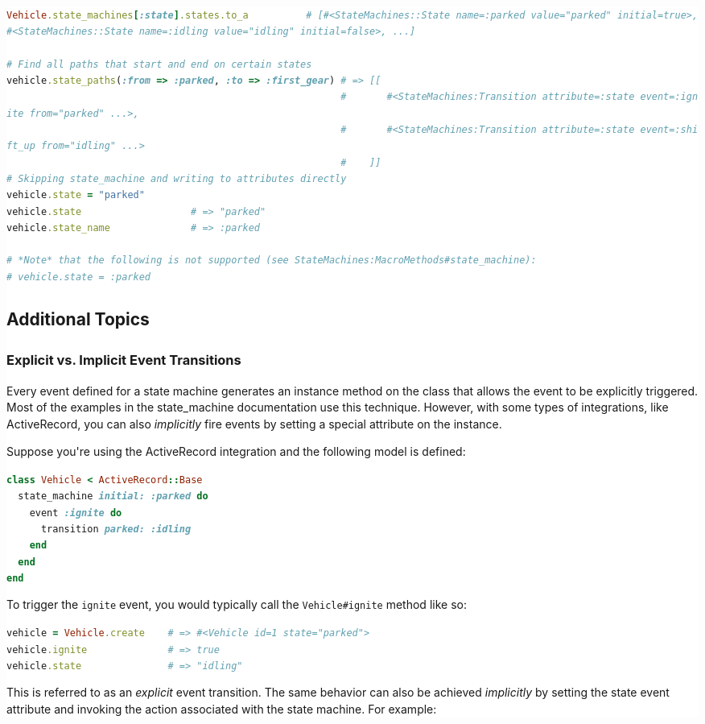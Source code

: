 ```ruby
Vehicle.state_machines[:state].states.to_a          # [#<StateMachines::State name=:parked value="parked" initial=true>, #<StateMachines::State name=:idling value="idling" initial=false>, ...]

# Find all paths that start and end on certain states
vehicle.state_paths(:from => :parked, :to => :first_gear) # => [[
                                                          #       #<StateMachines:Transition attribute=:state event=:ignite from="parked" ...>,
                                                          #       #<StateMachines:Transition attribute=:state event=:shift_up from="idling" ...>
                                                          #    ]]
# Skipping state_machine and writing to attributes directly
vehicle.state = "parked"
vehicle.state                   # => "parked"
vehicle.state_name              # => :parked

# *Note* that the following is not supported (see StateMachines:MacroMethods#state_machine):
# vehicle.state = :parked
```

## Additional Topics

### Explicit vs. Implicit Event Transitions

Every event defined for a state machine generates an instance method on the
class that allows the event to be explicitly triggered.  Most of the examples in
the state_machine documentation use this technique.  However, with some types of
integrations, like ActiveRecord, you can also *implicitly* fire events by
setting a special attribute on the instance.

Suppose you're using the ActiveRecord integration and the following model is
defined:

```ruby
class Vehicle < ActiveRecord::Base
  state_machine initial: :parked do
    event :ignite do
      transition parked: :idling
    end
  end
end
```

To trigger the `ignite` event, you would typically call the `Vehicle#ignite`
method like so:

```ruby
vehicle = Vehicle.create    # => #<Vehicle id=1 state="parked">
vehicle.ignite              # => true
vehicle.state               # => "idling"
```

This is referred to as an *explicit* event transition.  The same behavior can
also be achieved *implicitly* by setting the state event attribute and invoking
the action associated with the state machine.  For example:
